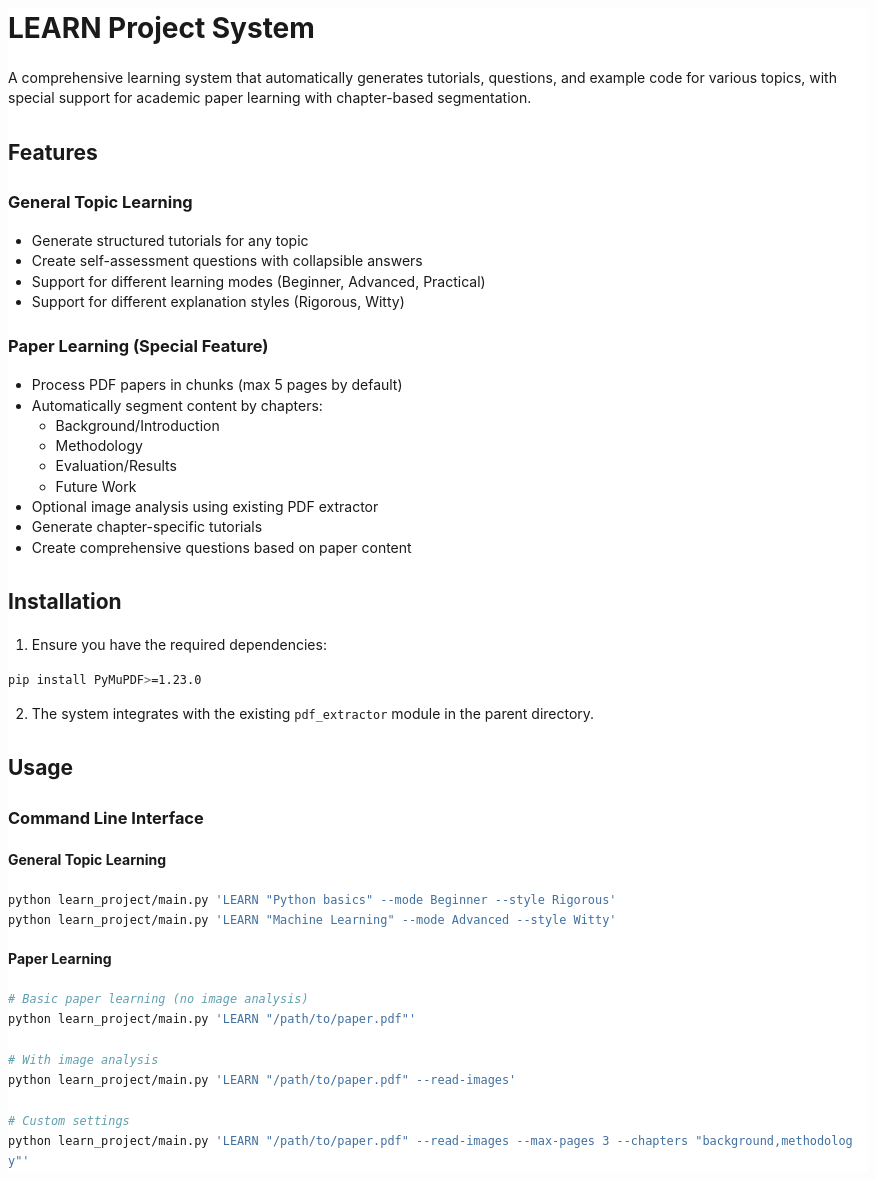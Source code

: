 # LEARN Project System

A comprehensive learning system that automatically generates tutorials, questions, and example code for various topics, with special support for academic paper learning with chapter-based segmentation.

## Features

### General Topic Learning
- Generate structured tutorials for any topic
- Create self-assessment questions with collapsible answers
- Support for different learning modes (Beginner, Advanced, Practical)
- Support for different explanation styles (Rigorous, Witty)

### Paper Learning (Special Feature)
- Process PDF papers in chunks (max 5 pages by default)
- Automatically segment content by chapters:
  - Background/Introduction
  - Methodology
  - Evaluation/Results
  - Future Work
- Optional image analysis using existing PDF extractor
- Generate chapter-specific tutorials
- Create comprehensive questions based on paper content

## Installation

1. Ensure you have the required dependencies:
```bash
pip install PyMuPDF>=1.23.0
```

2. The system integrates with the existing `pdf_extractor` module in the parent directory.

## Usage

### Command Line Interface

#### General Topic Learning
```bash
python learn_project/main.py 'LEARN "Python basics" --mode Beginner --style Rigorous'
python learn_project/main.py 'LEARN "Machine Learning" --mode Advanced --style Witty'
```

#### Paper Learning
```bash
# Basic paper learning (no image analysis)
python learn_project/main.py 'LEARN "/path/to/paper.pdf"'

# With image analysis
python learn_project/main.py 'LEARN "/path/to/paper.pdf" --read-images'

# Custom settings
python learn_project/main.py 'LEARN "/path/to/paper.pdf" --read-images --max-pages 3 --chapters "background,methodology"'
```
